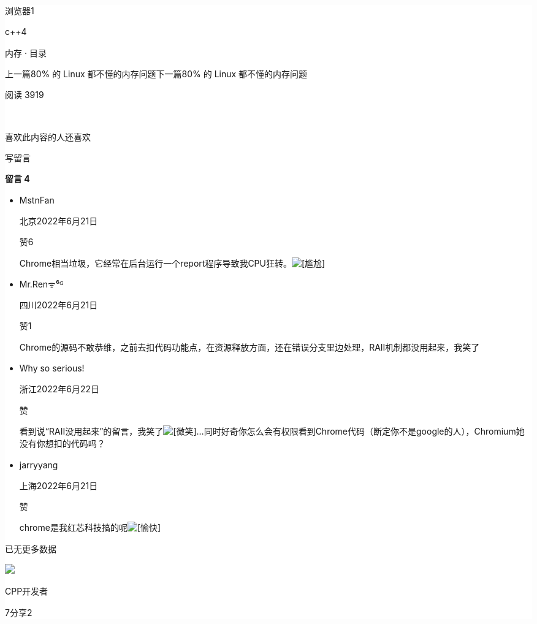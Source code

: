 浏览器1

c++4

内存 · 目录

上一篇80% 的 Linux 都不懂的内存问题下一篇80% 的 Linux 都不懂的内存问题

阅读 3919

​

喜欢此内容的人还喜欢

写留言

**留言 4**

- MstnFan
    
    北京2022年6月21日
    
    赞6
    
    Chrome相当垃圾，它经常在后台运行一个report程序导致我CPU狂转。![[尴尬]](https://res.wx.qq.com/mpres/zh_CN/htmledition/comm_htmledition/images/pic/common/pic_blank.gif)
    
- Mr.Renᯤ⁶ᴳ
    
    四川2022年6月21日
    
    赞1
    
    Chrome的源码不敢恭维，之前去扣代码功能点，在资源释放方面，还在错误分支里边处理，RAII机制都没用起来，我笑了
    
- Why so serious!
    
    浙江2022年6月22日
    
    赞
    
    看到说“RAII没用起来”的留言，我笑了![[微笑]](https://res.wx.qq.com/mpres/zh_CN/htmledition/comm_htmledition/images/pic/common/pic_blank.gif)…同时好奇你怎么会有权限看到Chrome代码（断定你不是google的人），Chromium她没有你想扣的代码吗？
    
- jarryyang
    
    上海2022年6月21日
    
    赞
    
    chrome是我红芯科技搞的呢![[愉快]](https://res.wx.qq.com/mpres/zh_CN/htmledition/comm_htmledition/images/pic/common/pic_blank.gif)
    

已无更多数据

[](javacript:;)

![](http://mmbiz.qpic.cn/mmbiz_png/pldYwMfYJpia3uWic6GbPCC1LgjBWzkBVqYrMfbfT6o9uMDnlLELGNgYDP496LvDfiaAiaOt0cZBlBWw4icAs6OHg8Q/300?wx_fmt=png&wxfrom=18)

CPP开发者

7分享2
